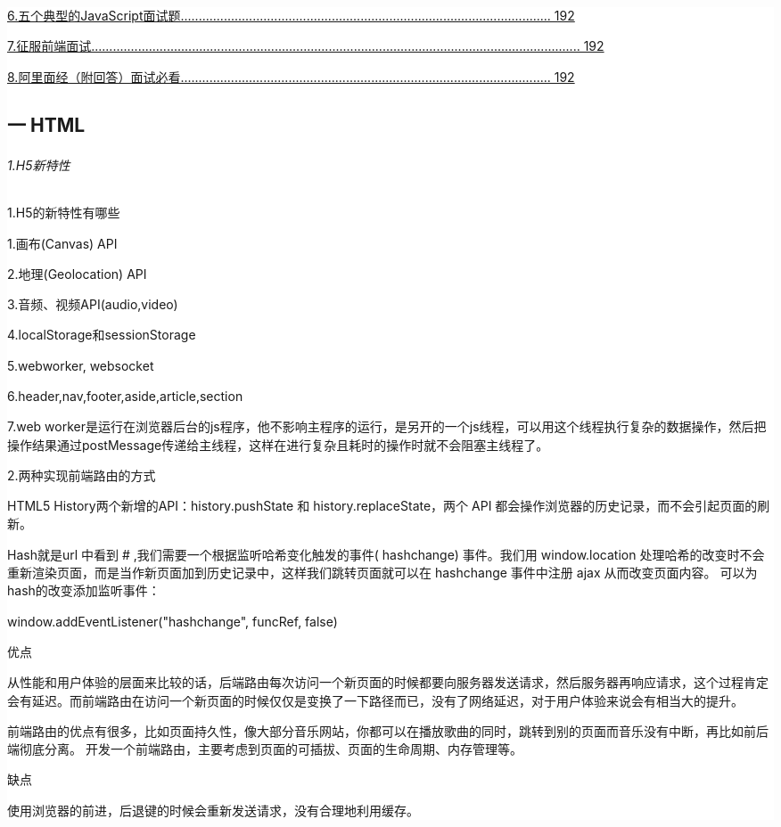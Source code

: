 [6.五个典型的JavaScript面试题....................................................................................................... 192](#_Toc31131)

[7.征服前端面试........................................................................................................................................ 192](#_Toc29732)

[8.阿里面经（附回答）面试必看....................................................................................................... 192](#_Toc6487)

 

 

## 一 HTML

###### 1.H5新特性

1.H5的新特性有哪些

1.画布(Canvas) API

2.地理(Geolocation) API

3.音频、视频API(audio,video)

4.localStorage和sessionStorage

5.webworker, websocket

6.header,nav,footer,aside,article,section

7.web worker是运行在浏览器后台的js程序，他不影响主程序的运行，是另开的一个js线程，可以用这个线程执行复杂的数据操作，然后把操作结果通过postMessage传递给主线程，这样在进行复杂且耗时的操作时就不会阻塞主线程了。

2.两种实现前端路由的方式

HTML5 History两个新增的API：history.pushState 和 history.replaceState，两个 API 都会操作浏览器的历史记录，而不会引起页面的刷新。

 

Hash就是url 中看到 # ,我们需要一个根据监听哈希变化触发的事件( hashchange) 事件。我们用 window.location 处理哈希的改变时不会重新渲染页面，而是当作新页面加到历史记录中，这样我们跳转页面就可以在 hashchange 事件中注册 ajax 从而改变页面内容。 可以为hash的改变添加监听事件：

 

window.addEventListener("hashchange", funcRef, false)

 

 

优点

从性能和用户体验的层面来比较的话，后端路由每次访问一个新页面的时候都要向服务器发送请求，然后服务器再响应请求，这个过程肯定会有延迟。而前端路由在访问一个新页面的时候仅仅是变换了一下路径而已，没有了网络延迟，对于用户体验来说会有相当大的提升。

 

前端路由的优点有很多，比如页面持久性，像大部分音乐网站，你都可以在播放歌曲的同时，跳转到别的页面而音乐没有中断，再比如前后端彻底分离。 开发一个前端路由，主要考虑到页面的可插拔、页面的生命周期、内存管理等。

 

缺点

使用浏览器的前进，后退键的时候会重新发送请求，没有合理地利用缓存。
